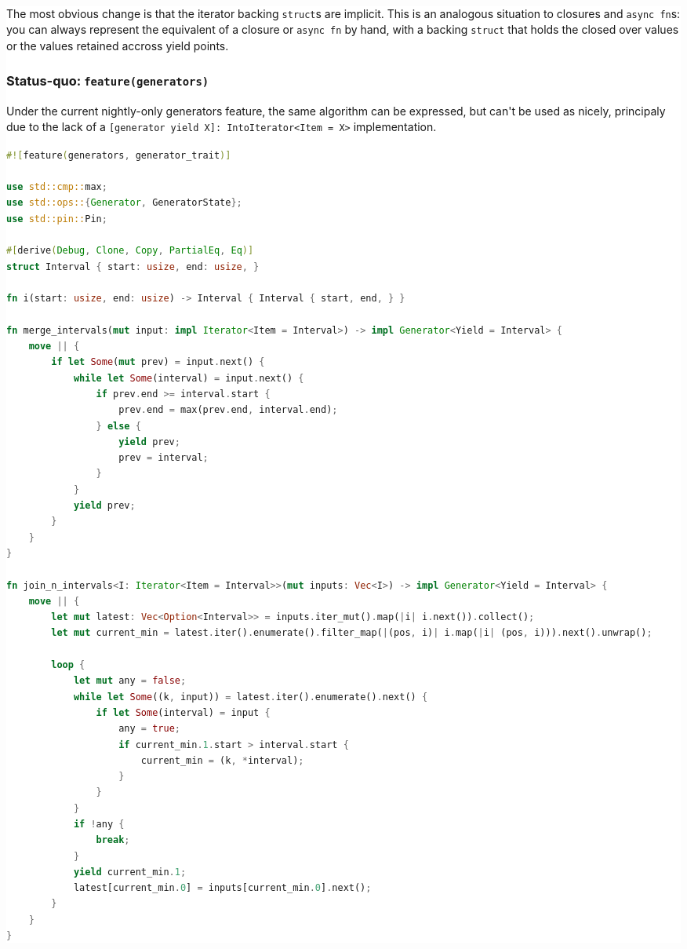 The most obvious change is that the iterator backing `struct`s are implicit. This is an analogous situation to closures and `async fn`s: you can always represent the equivalent of a closure or `async fn` by hand, with a backing `struct` that holds the closed over values or the values retained accross yield points.

### Status-quo: `feature(generators)`

Under the current nightly-only generators feature, the same algorithm can be expressed, but can't be used as nicely, principaly due to the lack of a `[generator yield X]: IntoIterator<Item = X>` implementation.

```rust
#![feature(generators, generator_trait)]

use std::cmp::max;
use std::ops::{Generator, GeneratorState};
use std::pin::Pin;

#[derive(Debug, Clone, Copy, PartialEq, Eq)]
struct Interval { start: usize, end: usize, }

fn i(start: usize, end: usize) -> Interval { Interval { start, end, } }

fn merge_intervals(mut input: impl Iterator<Item = Interval>) -> impl Generator<Yield = Interval> {
    move || {
        if let Some(mut prev) = input.next() {
            while let Some(interval) = input.next() {
                if prev.end >= interval.start {
                    prev.end = max(prev.end, interval.end);
                } else {
                    yield prev;
                    prev = interval;
                }
            }
            yield prev;
        }
    }
}

fn join_n_intervals<I: Iterator<Item = Interval>>(mut inputs: Vec<I>) -> impl Generator<Yield = Interval> {
    move || {
        let mut latest: Vec<Option<Interval>> = inputs.iter_mut().map(|i| i.next()).collect();
        let mut current_min = latest.iter().enumerate().filter_map(|(pos, i)| i.map(|i| (pos, i))).next().unwrap();

        loop {
            let mut any = false;
            while let Some((k, input)) = latest.iter().enumerate().next() {
                if let Some(interval) = input {
                    any = true;
                    if current_min.1.start > interval.start {
                        current_min = (k, *interval);
                    }
                }
            }
            if !any {
                break;
            }
            yield current_min.1;
            latest[current_min.0] = inputs[current_min.0].next();
        }
    }
}
```

[gen-iter]: https://docs.rs/gen-iter/0.2.0/gen_iter/
[Propane]: https://github.com/withoutboats/propane